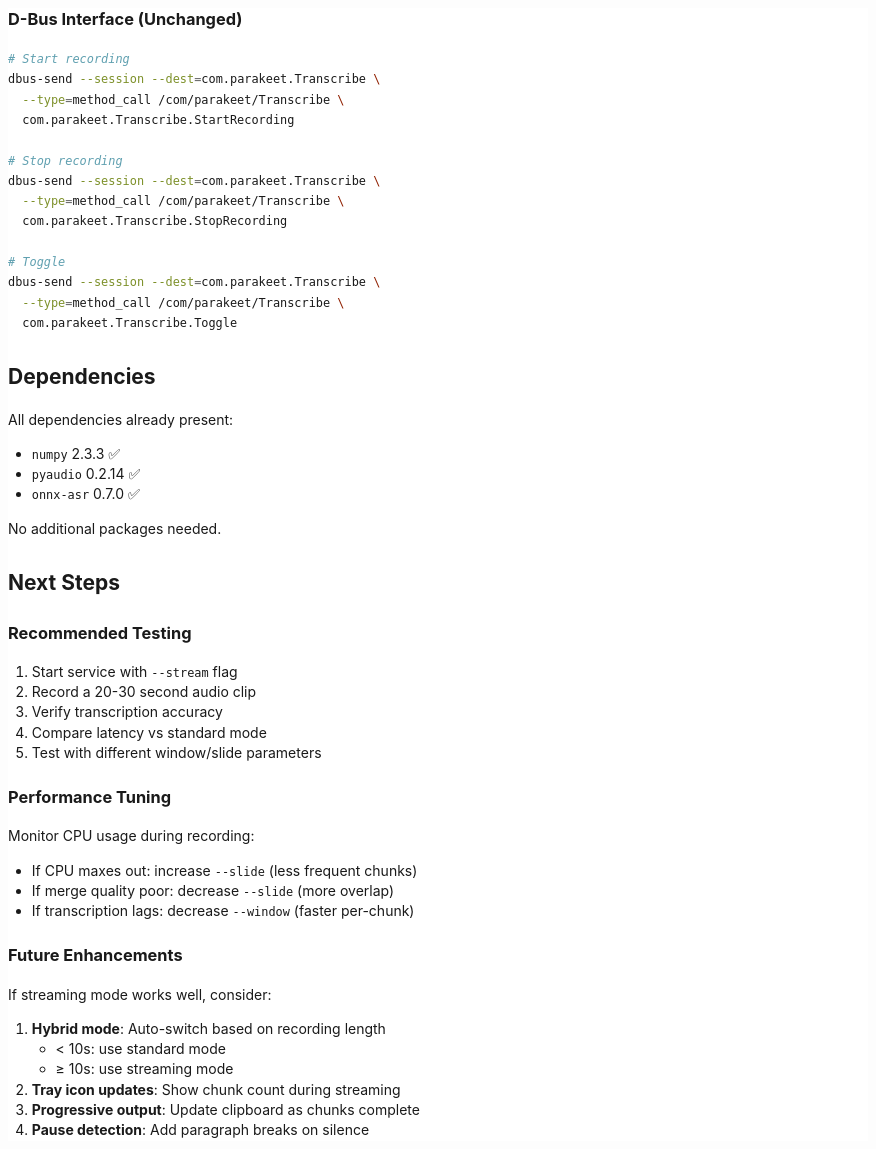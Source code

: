 ### D-Bus Interface (Unchanged)
```bash
# Start recording
dbus-send --session --dest=com.parakeet.Transcribe \
  --type=method_call /com/parakeet/Transcribe \
  com.parakeet.Transcribe.StartRecording

# Stop recording
dbus-send --session --dest=com.parakeet.Transcribe \
  --type=method_call /com/parakeet/Transcribe \
  com.parakeet.Transcribe.StopRecording

# Toggle
dbus-send --session --dest=com.parakeet.Transcribe \
  --type=method_call /com/parakeet/Transcribe \
  com.parakeet.Transcribe.Toggle
```

## Dependencies

All dependencies already present:
- `numpy` 2.3.3 ✅
- `pyaudio` 0.2.14 ✅
- `onnx-asr` 0.7.0 ✅

No additional packages needed.

## Next Steps

### Recommended Testing
1. Start service with `--stream` flag
2. Record a 20-30 second audio clip
3. Verify transcription accuracy
4. Compare latency vs standard mode
5. Test with different window/slide parameters

### Performance Tuning
Monitor CPU usage during recording:
- If CPU maxes out: increase `--slide` (less frequent chunks)
- If merge quality poor: decrease `--slide` (more overlap)
- If transcription lags: decrease `--window` (faster per-chunk)

### Future Enhancements
If streaming mode works well, consider:
1. **Hybrid mode**: Auto-switch based on recording length
   - < 10s: use standard mode
   - ≥ 10s: use streaming mode
2. **Tray icon updates**: Show chunk count during streaming
3. **Progressive output**: Update clipboard as chunks complete
4. **Pause detection**: Add paragraph breaks on silence
